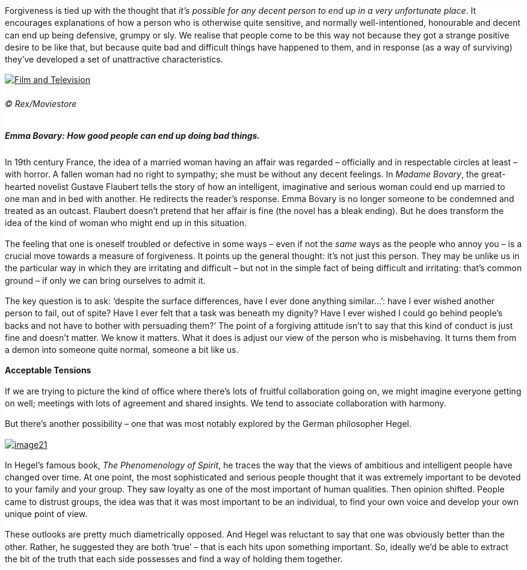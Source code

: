 Forgiveness is tied up with the thought that _it’s possible for any decent person to end up in a very unfortunate place_. It encourages explanations of how a person who is otherwise quite sensitive, and normally well-intentioned, honourable and decent can end up being defensive, grumpy or sly.&nbsp;We realise that people come to be this way not because they got a strange positive desire to be like that, but because quite bad and difficult things have happened to them, and in response (as a way of surviving) they’ve developed a set of unattractive characteristics.

[![Film and Television](https://www.theschooloflife.com/thebookoflife/wp-content/uploads/2015/04/isabelle.jpg)](http://www.thebookoflife.org/wp-content/uploads/2015/04/isabelle.jpg)

###### © Rex/Moviestore

##### Emma Bovary: How good people can end up doing bad things.

In 19th century France, the idea of a married woman having an affair was regarded – officially and in respectable circles at least – with horror. A fallen woman had no right to sympathy; she must be without any decent feelings. In _Madame Bovary_, the great-hearted novelist Gustave Flaubert tells the story of how an intelligent, imaginative and serious woman could end up married to one man and in bed with another. He redirects the reader’s response. Emma Bovary is no longer someone to be condemned and treated as an outcast. Flaubert doesn’t pretend that her affair is fine (the novel has a bleak ending). But he does transform the idea of the kind of woman who might end up in this situation.

The feeling that one is oneself troubled or defective in some ways – even if not the _same_ ways as the people who annoy you – is a crucial move towards a measure of forgiveness. It points up the general thought: it’s not just this person. They may be unlike us in the particular way in which they are irritating and difficult – but not in the simple fact of being difficult and irritating: that’s common ground – if only we can bring ourselves to admit it.

The key question is to ask: ‘despite the surface differences, have I ever done anything similar…’: have I ever wished another person to fail, out of spite? Have I ever felt that a task was beneath my dignity? Have I ever wished I could go behind people’s backs and not have to bother with persuading them?’ The point of a forgiving attitude isn’t to say that this kind of conduct is just fine and doesn’t matter. We know it matters. What it does is adjust our view of the person who is misbehaving. It turns them from a demon into someone quite normal, someone a bit like us.

**Acceptable Tensions**

If we are trying to picture the kind of office where there’s lots of fruitful collaboration going on, we might imagine everyone getting on well; meetings with lots of agreement and shared insights. We tend to associate collaboration with harmony.

But there’s another possibility – one that was most notably explored by the German philosopher Hegel.

[![image21](https://www.theschooloflife.com/thebookoflife/wp-content/uploads/2015/04/image21.jpg)](http://www.thebookoflife.org/wp-content/uploads/2015/04/image21.jpg)

In Hegel’s famous book, _The Phenomenology of Spirit_, he traces the way that the views of ambitious and intelligent people have changed over time. At one point, the most sophisticated and serious people thought that it was extremely important to be devoted to your family and your group. They saw loyalty as one of the most important of human qualities. Then opinion shifted. People came to distrust groups, the idea was that it was most important to be an individual, to find your own voice and develop your own unique point of view.

These outlooks are pretty much diametrically opposed. And Hegel was reluctant to say that one was obviously better than the other. Rather, he suggested they are both ‘true’ – that is each hits upon something important. So, ideally we’d be able to extract the bit of the truth that each side possesses and find a way of holding them together.
